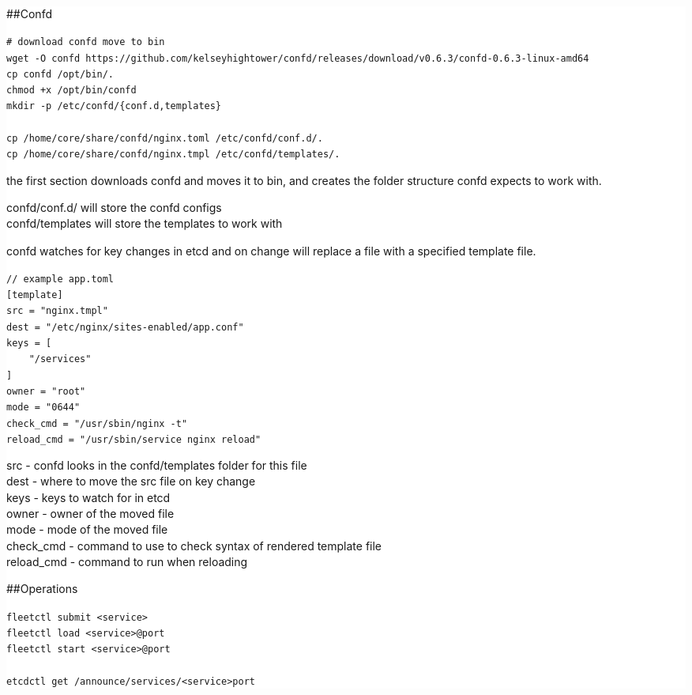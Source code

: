 ##Confd
	
	# download confd move to bin
	wget -O confd https://github.com/kelseyhightower/confd/releases/download/v0.6.3/confd-0.6.3-linux-amd64
	cp confd /opt/bin/.
	chmod +x /opt/bin/confd
	mkdir -p /etc/confd/{conf.d,templates}
	
	cp /home/core/share/confd/nginx.toml /etc/confd/conf.d/.
	cp /home/core/share/confd/nginx.tmpl /etc/confd/templates/.
	
the first section downloads confd and moves it to bin, and creates the folder structure confd expects to work with.

confd/conf.d/ will store the confd configs<br>
confd/templates will store the templates to work with

confd watches for key changes in etcd and on change will replace a file with a specified template file.

	// example app.toml
	[template]
	src = "nginx.tmpl"
	dest = "/etc/nginx/sites-enabled/app.conf"
	keys = [
    	"/services"
	]
	owner = "root"
	mode = "0644"
	check_cmd = "/usr/sbin/nginx -t"
	reload_cmd = "/usr/sbin/service nginx reload"
	
src - confd looks in the confd/templates folder for this file<br>
dest - where to move the src file on key change<br>
keys - keys to watch for in etcd<br>
owner - owner of the moved file<br>
mode - mode of the moved file<br>
check_cmd - command to use to check syntax of rendered template file<br>
reload_cmd - command to run when reloading<br>


	
##Operations

	fleetctl submit <service>
	fleetctl load <service>@port
	fleetctl start <service>@port
	
	etcdctl get /announce/services/<service>port
